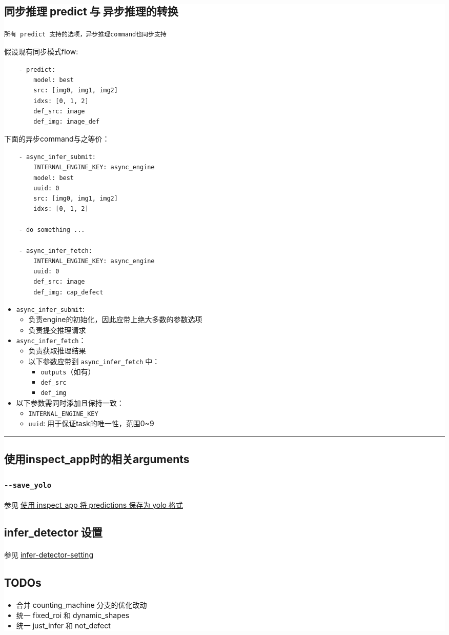 
## 同步推理 predict 与 异步推理的转换   
```{note}
所有 predict 支持的选项，异步推理command也同步支持 
```

假设现有同步模式flow:   

```
    - predict:
        model: best
        src: [img0, img1, img2]
        idxs: [0, 1, 2]
        def_src: image
        def_img: image_def
```
下面的异步command与之等价：   
```
    - async_infer_submit:        
        INTERNAL_ENGINE_KEY: async_engine
        model: best
        uuid: 0
        src: [img0, img1, img2]
        idxs: [0, 1, 2]
    
    - do something ...
    
    - async_infer_fetch:
        INTERNAL_ENGINE_KEY: async_engine
        uuid: 0
        def_src: image
        def_img: cap_defect
```

- `async_infer_submit`:   
    - 负责engine的初始化，因此应带上绝大多数的参数选项
    - 负责提交推理请求   
- `async_infer_fetch`：   
    - 负责获取推理结果
    - 以下参数应带到 `async_infer_fetch` 中：
        - `outputs`（如有）
        - `def_src`
        - `def_img`
- 以下参数需同时添加且保持一致：   
    - `INTERNAL_ENGINE_KEY`
    - `uuid`: 用于保证task的唯一性，范围0~9   


---

## 使用inspect\_app时的相关arguments 

### `--save_yolo`
参见 [使用 inspect\_app 将 predictions 保存为 yolo 格式](https://pejoypan.any.org/inspect-app-save-yolo) 

## infer\_detector 设置

参见 [infer-detector-setting](infer-detector-setting.md)    

## TODOs 

- 合并 counting\_machine 分支的优化改动   
- 统一 fixed\_roi 和 dynamic\_shapes   
- 统一 just\_infer 和 not\_defect   
